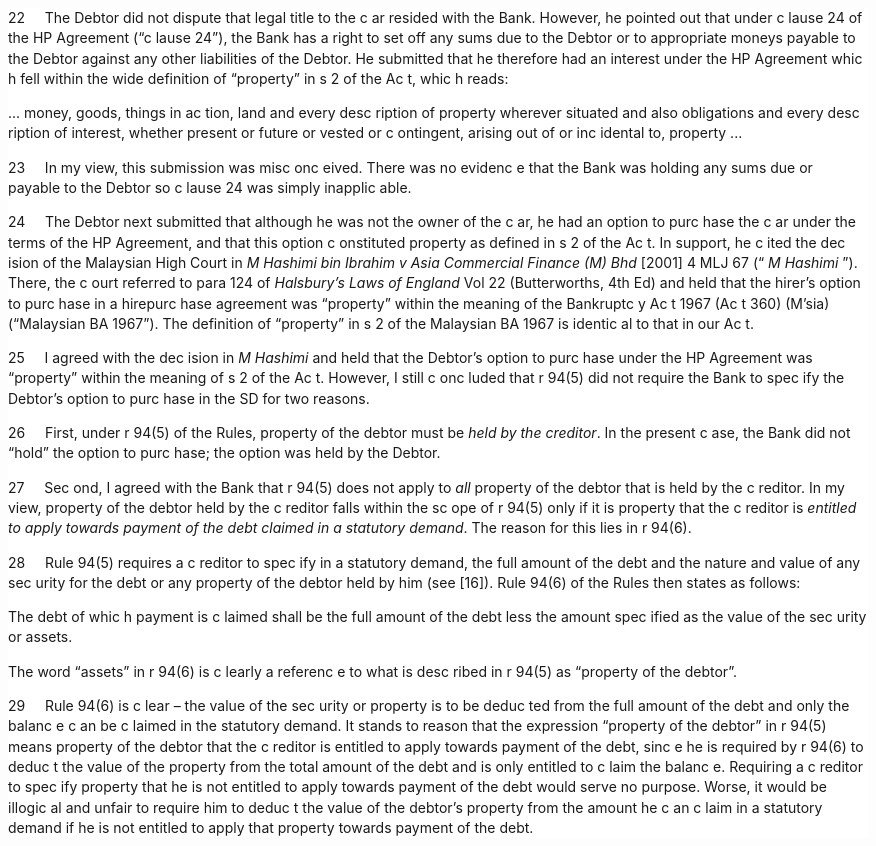 22     The Debtor did not dispute that legal title to the c ar resided with the Bank. However, he pointed out that under c lause 24 of the HP Agreement (“c lause 24”), the Bank has a right to set off any sums due to the Debtor or to appropriate moneys payable to the Debtor against any other liabilities of the Debtor. He submitted that he therefore had an interest under the HP Agreement whic h fell within the wide definition of “property” in s 2 of the Ac t, whic h reads: 

 ... money, goods, things in ac tion, land and every desc ription of property wherever situated and also obligations and every desc ription of interest, whether present or future or vested or c ontingent, arising out of or inc idental to, property ... 

23     In my view, this submission was misc onc eived. There was no evidenc e that the Bank was holding any sums due or payable to the Debtor so c lause 24 was simply inapplic able. 

24     The Debtor next submitted that although he was not the owner of the c ar, he had an option to purc hase the c ar under the terms of the HP Agreement, and that this option c onstituted property as defined in s 2 of the Ac t. In support, he c ited the dec ision of the Malaysian High Court in _M Hashimi bin Ibrahim v Asia Commercial Finance (M) Bhd_ [2001] 4 MLJ 67 (“ _M Hashimi_ ”). There, the c ourt referred to para 124 of _Halsbury’s Laws of England_ Vol 22 (Butterworths, 4th Ed) and held that the hirer’s option to purc hase in a hirepurc hase agreement was “property” within the meaning of the Bankruptc y Ac t 1967 (Ac t 360) (M’sia) (“Malaysian BA 1967”). The definition of “property” in s 2 of the Malaysian BA 1967 is identic al to that in our Ac t. 

25     I agreed with the dec ision in _M Hashimi_ and held that the Debtor’s option to purc hase under the HP Agreement was “property” within the meaning of s 2 of the Ac t. However, I still c onc luded that r 94(5) did not require the Bank to spec ify the Debtor’s option to purc hase in the SD for two reasons. 

26     First, under r 94(5) of the Rules, property of the debtor must be _held by the creditor_. In the present c ase, the Bank did not “hold” the option to purc hase; the option was held by the Debtor. 


27     Sec ond, I agreed with the Bank that r 94(5) does not apply to _all_ property of the debtor that is held by the c reditor. In my view, property of the debtor held by the c reditor falls within the sc ope of r 94(5) only if it is property that the c reditor is _entitled to apply towards payment of the debt claimed in a statutory demand_. The reason for this lies in r 94(6). 

28     Rule 94(5) requires a c reditor to spec ify in a statutory demand, the full amount of the debt and the nature and value of any sec urity for the debt or any property of the debtor held by him (see [16]). Rule 94(6) of the Rules then states as follows: 

 The debt of whic h payment is c laimed shall be the full amount of the debt less the amount spec ified as the value of the sec urity or assets. 

The word “assets” in r 94(6) is c learly a referenc e to what is desc ribed in r 94(5) as “property of the debtor”. 

29     Rule 94(6) is c lear – the value of the sec urity or property is to be deduc ted from the full amount of the debt and only the balanc e c an be c laimed in the statutory demand. It stands to reason that the expression “property of the debtor” in r 94(5) means property of the debtor that the c reditor is entitled to apply towards payment of the debt, sinc e he is required by r 94(6) to deduc t the value of the property from the total amount of the debt and is only entitled to c laim the balanc e. Requiring a c reditor to spec ify property that he is not entitled to apply towards payment of the debt would serve no purpose. Worse, it would be illogic al and unfair to require him to deduc t the value of the debtor’s property from the amount he c an c laim in a statutory demand if he is not entitled to apply that property towards payment of the debt. 
